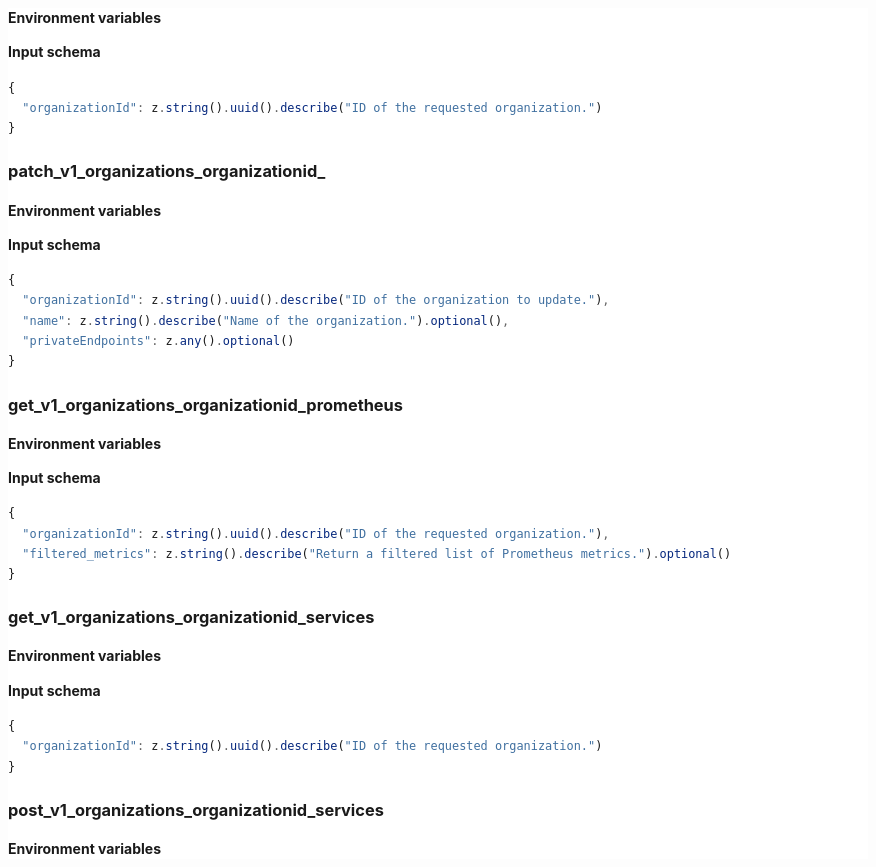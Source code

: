 **Environment variables**



**Input schema**

```ts
{
  "organizationId": z.string().uuid().describe("ID of the requested organization.")
}
```

### patch_v1_organizations_organizationid_

**Environment variables**



**Input schema**

```ts
{
  "organizationId": z.string().uuid().describe("ID of the organization to update."),
  "name": z.string().describe("Name of the organization.").optional(),
  "privateEndpoints": z.any().optional()
}
```

### get_v1_organizations_organizationid_prometheus

**Environment variables**



**Input schema**

```ts
{
  "organizationId": z.string().uuid().describe("ID of the requested organization."),
  "filtered_metrics": z.string().describe("Return a filtered list of Prometheus metrics.").optional()
}
```

### get_v1_organizations_organizationid_services

**Environment variables**



**Input schema**

```ts
{
  "organizationId": z.string().uuid().describe("ID of the requested organization.")
}
```

### post_v1_organizations_organizationid_services

**Environment variables**
